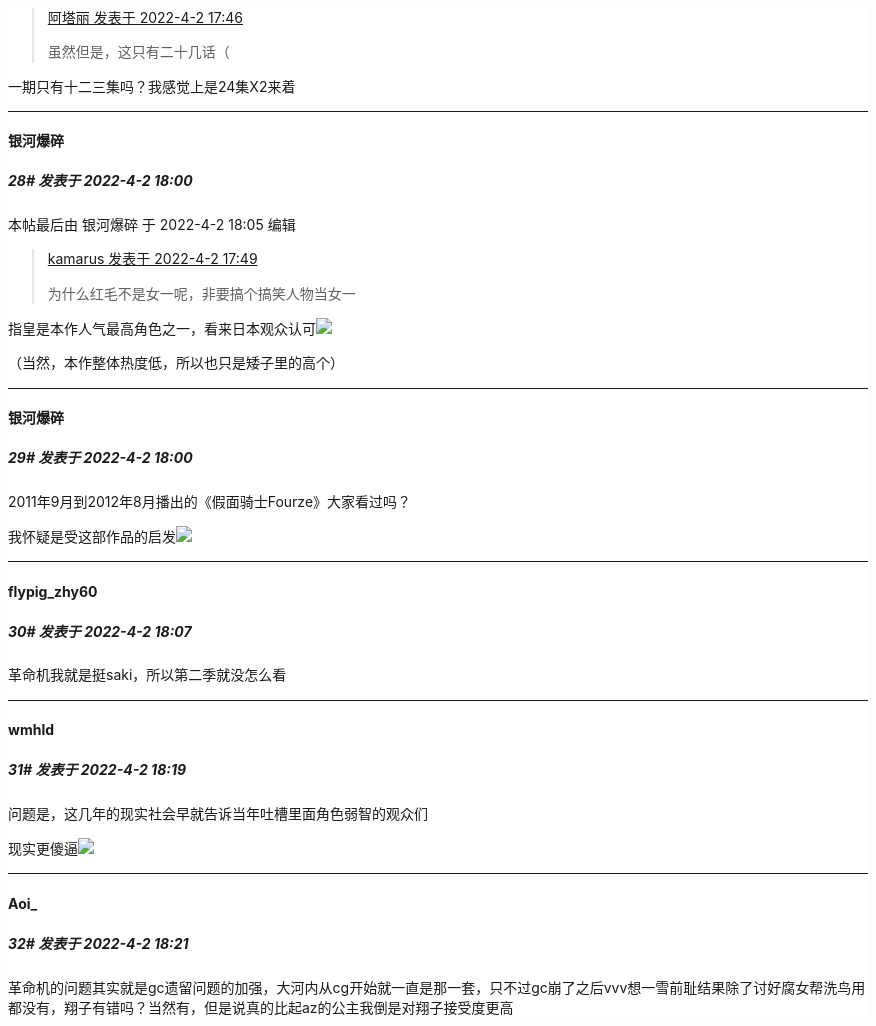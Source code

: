 <blockquote><a href="httphttps://bbs.saraba1st.com/2b/forum.php?mod=redirect&amp;goto=findpost&amp;pid=55287801&amp;ptid=2062160" target="_blank">阿塔丽 发表于 2022-4-2 17:46</a>

虽然但是，这只有二十几话（</blockquote>
一期只有十二三集吗？我感觉上是24集X2来着

*****

####  银河爆碎  
##### 28#       发表于 2022-4-2 18:00

 本帖最后由 银河爆碎 于 2022-4-2 18:05 编辑 
<blockquote><a href="httphttps://bbs.saraba1st.com/2b/forum.php?mod=redirect&amp;goto=findpost&amp;pid=55287837&amp;ptid=2062160" target="_blank">kamarus 发表于 2022-4-2 17:49</a>

为什么红毛不是女一呢，非要搞个搞笑人物当女一</blockquote>
指皇是本作人气最高角色之一，看来日本观众认可<img src="https://static.saraba1st.com/image/smiley/face2017/067.png" referrerpolicy="no-referrer">

（当然，本作整体热度低，所以也只是矮子里的高个）

*****

####  银河爆碎  
##### 29#       发表于 2022-4-2 18:00

2011年9月到2012年8月播出的《假面骑士Fourze》大家看过吗？

我怀疑是受这部作品的启发<img src="https://static.saraba1st.com/image/smiley/face2017/035.png" referrerpolicy="no-referrer">

*****

####  flypig_zhy60  
##### 30#       发表于 2022-4-2 18:07

革命机我就是挺saki，所以第二季就没怎么看



*****

####  wmhld  
##### 31#       发表于 2022-4-2 18:19

问题是，这几年的现实社会早就告诉当年吐槽里面角色弱智的观众们

现实更傻逼<img src="https://static.saraba1st.com/image/smiley/face2017/066.png" referrerpolicy="no-referrer">

*****

####  Aoi_  
##### 32#       发表于 2022-4-2 18:21

革命机的问题其实就是gc遗留问题的加强，大河内从cg开始就一直是那一套，只不过gc崩了之后vvv想一雪前耻结果除了讨好腐女帮洗鸟用都没有，翔子有错吗？当然有，但是说真的比起az的公主我倒是对翔子接受度更高
